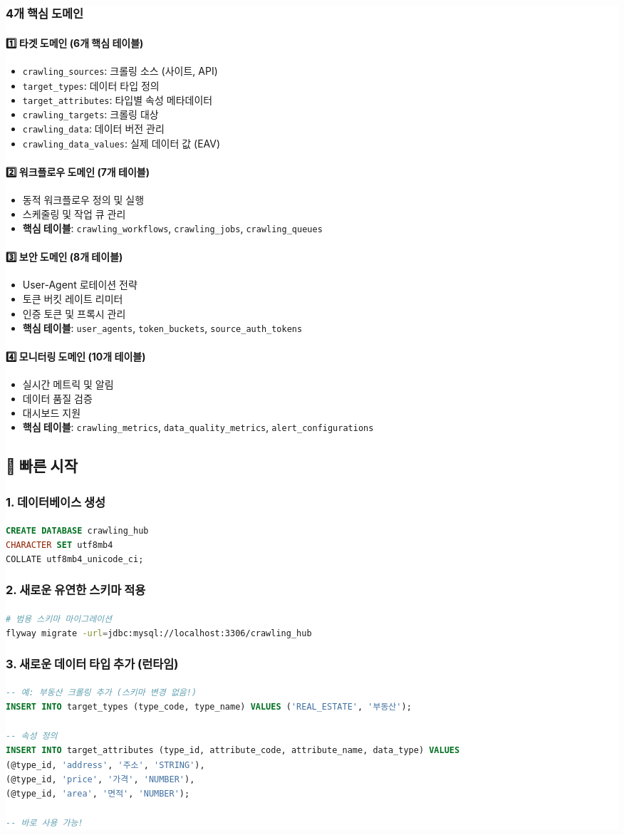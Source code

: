 ### 4개 핵심 도메인

#### 1️⃣ **타겟 도메인** (6개 핵심 테이블)
- `crawling_sources`: 크롤링 소스 (사이트, API)
- `target_types`: 데이터 타입 정의
- `target_attributes`: 타입별 속성 메타데이터
- `crawling_targets`: 크롤링 대상
- `crawling_data`: 데이터 버전 관리
- `crawling_data_values`: 실제 데이터 값 (EAV)

#### 2️⃣ **워크플로우 도메인** (7개 테이블)
- 동적 워크플로우 정의 및 실행
- 스케줄링 및 작업 큐 관리
- **핵심 테이블**: `crawling_workflows`, `crawling_jobs`, `crawling_queues`

#### 3️⃣ **보안 도메인** (8개 테이블)
- User-Agent 로테이션 전략
- 토큰 버킷 레이트 리미터
- 인증 토큰 및 프록시 관리
- **핵심 테이블**: `user_agents`, `token_buckets`, `source_auth_tokens`

#### 4️⃣ **모니터링 도메인** (10개 테이블)
- 실시간 메트릭 및 알림
- 데이터 품질 검증
- 대시보드 지원
- **핵심 테이블**: `crawling_metrics`, `data_quality_metrics`, `alert_configurations`

## 🚀 빠른 시작

### 1. 데이터베이스 생성
```sql
CREATE DATABASE crawling_hub 
CHARACTER SET utf8mb4 
COLLATE utf8mb4_unicode_ci;
```

### 2. 새로운 유연한 스키마 적용
```bash
# 범용 스키마 마이그레이션
flyway migrate -url=jdbc:mysql://localhost:3306/crawling_hub
```

### 3. 새로운 데이터 타입 추가 (런타임)
```sql
-- 예: 부동산 크롤링 추가 (스키마 변경 없음!)
INSERT INTO target_types (type_code, type_name) VALUES ('REAL_ESTATE', '부동산');

-- 속성 정의
INSERT INTO target_attributes (type_id, attribute_code, attribute_name, data_type) VALUES
(@type_id, 'address', '주소', 'STRING'),
(@type_id, 'price', '가격', 'NUMBER'),
(@type_id, 'area', '면적', 'NUMBER');

-- 바로 사용 가능!
```
